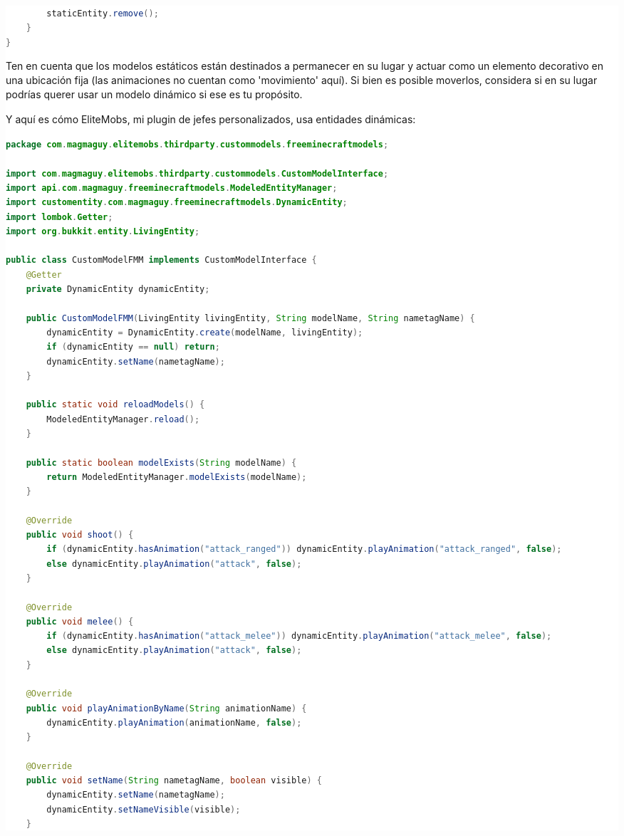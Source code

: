 ```java
        staticEntity.remove();
    }
}
```

Ten en cuenta que los modelos estáticos están destinados a permanecer en su lugar y actuar como un elemento decorativo en una ubicación fija (las animaciones no cuentan como 'movimiento' aquí). Si bien es posible moverlos, considera si en su lugar podrías querer usar un modelo dinámico si ese es tu propósito.

Y aquí es cómo EliteMobs, mi plugin de jefes personalizados, usa entidades dinámicas:

```java
package com.magmaguy.elitemobs.thirdparty.custommodels.freeminecraftmodels;

import com.magmaguy.elitemobs.thirdparty.custommodels.CustomModelInterface;
import api.com.magmaguy.freeminecraftmodels.ModeledEntityManager;
import customentity.com.magmaguy.freeminecraftmodels.DynamicEntity;
import lombok.Getter;
import org.bukkit.entity.LivingEntity;

public class CustomModelFMM implements CustomModelInterface {
    @Getter
    private DynamicEntity dynamicEntity;

    public CustomModelFMM(LivingEntity livingEntity, String modelName, String nametagName) {
        dynamicEntity = DynamicEntity.create(modelName, livingEntity);
        if (dynamicEntity == null) return;
        dynamicEntity.setName(nametagName);
    }

    public static void reloadModels() {
        ModeledEntityManager.reload();
    }

    public static boolean modelExists(String modelName) {
        return ModeledEntityManager.modelExists(modelName);
    }

    @Override
    public void shoot() {
        if (dynamicEntity.hasAnimation("attack_ranged")) dynamicEntity.playAnimation("attack_ranged", false);
        else dynamicEntity.playAnimation("attack", false);
    }

    @Override
    public void melee() {
        if (dynamicEntity.hasAnimation("attack_melee")) dynamicEntity.playAnimation("attack_melee", false);
        else dynamicEntity.playAnimation("attack", false);
    }

    @Override
    public void playAnimationByName(String animationName) {
        dynamicEntity.playAnimation(animationName, false);
    }

    @Override
    public void setName(String nametagName, boolean visible) {
        dynamicEntity.setName(nametagName);
        dynamicEntity.setNameVisible(visible);
    }

```